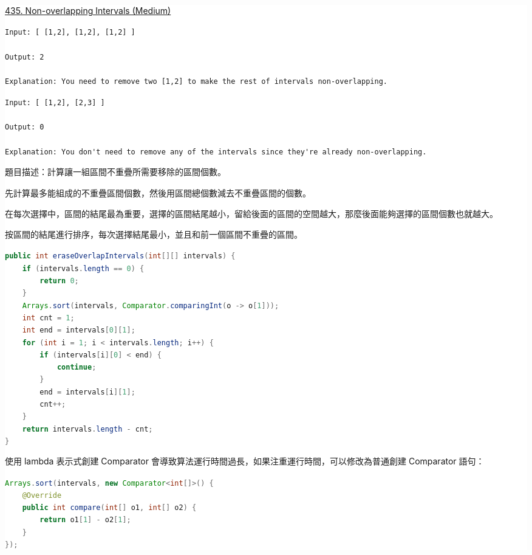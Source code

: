 [435. Non-overlapping Intervals (Medium)](https://leetcode.com/problems/non-overlapping-intervals/description/)

```html
Input: [ [1,2], [1,2], [1,2] ]

Output: 2

Explanation: You need to remove two [1,2] to make the rest of intervals non-overlapping.
```

```html
Input: [ [1,2], [2,3] ]

Output: 0

Explanation: You don't need to remove any of the intervals since they're already non-overlapping.
```

題目描述：計算讓一組區間不重疊所需要移除的區間個數。

先計算最多能組成的不重疊區間個數，然後用區間總個數減去不重疊區間的個數。

在每次選擇中，區間的結尾最為重要，選擇的區間結尾越小，留給後面的區間的空間越大，那麼後面能夠選擇的區間個數也就越大。

按區間的結尾進行排序，每次選擇結尾最小，並且和前一個區間不重疊的區間。

```java
public int eraseOverlapIntervals(int[][] intervals) {
    if (intervals.length == 0) {
        return 0;
    }
    Arrays.sort(intervals, Comparator.comparingInt(o -> o[1]));
    int cnt = 1;
    int end = intervals[0][1];
    for (int i = 1; i < intervals.length; i++) {
        if (intervals[i][0] < end) {
            continue;
        }
        end = intervals[i][1];
        cnt++;
    }
    return intervals.length - cnt;
}
```

使用 lambda 表示式創建 Comparator 會導致算法運行時間過長，如果注重運行時間，可以修改為普通創建 Comparator 語句：

```java
Arrays.sort(intervals, new Comparator<int[]>() {
    @Override
    public int compare(int[] o1, int[] o2) {
        return o1[1] - o2[1];
    }
});
```
